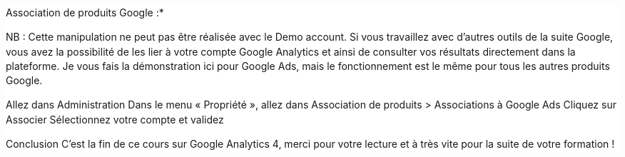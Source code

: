 Association de produits Google :\*

NB : Cette manipulation ne peut pas être réalisée avec le Demo account.
Si vous travaillez avec d’autres outils de la suite Google, vous avez la possibilité de les lier à votre compte Google Analytics et ainsi de consulter vos résultats directement dans la plateforme. Je vous fais la démonstration ici pour Google Ads, mais le fonctionnement est le même pour tous les autres produits Google.

Allez dans Administration
Dans le menu « Propriété », allez dans Association de produits > Associations à Google Ads
Cliquez sur Associer
Sélectionnez votre compte et validez

Conclusion
C’est la fin de ce cours sur Google Analytics 4, merci pour votre lecture et à très vite pour la suite de votre formation !

